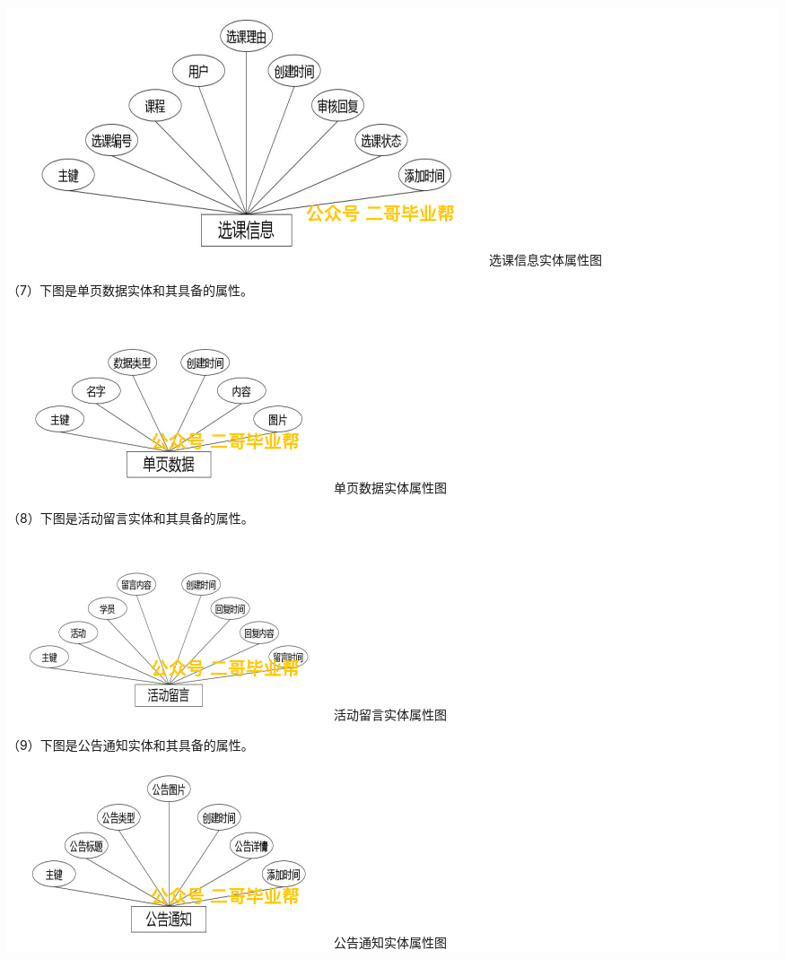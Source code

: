 ![C:/Users/Administrator/Desktop/temp111\1\\_\_\_\_img\选课信息.jpg](/md/blog.010.jpeg "C:/Users/Administrator/Desktop/temp111\1\\_\_\_\_img\选课信息.jpg")
选课信息实体属性图

（7）下图是单页数据实体和其具备的属性。

![C:/Users/Administrator/Desktop/temp111\1\\_\_\_\_img\单页数据.jpg](/md/blog.011.jpeg "C:/Users/Administrator/Desktop/temp111\1\\_\_\_\_img\单页数据.jpg")
单页数据实体属性图

（8）下图是活动留言实体和其具备的属性。

![C:/Users/Administrator/Desktop/temp111\1\\_\_\_\_img\活动留言.jpg](/md/blog.012.jpeg "C:/Users/Administrator/Desktop/temp111\1\\_\_\_\_img\活动留言.jpg")
活动留言实体属性图

（9）下图是公告通知实体和其具备的属性。

![C:/Users/Administrator/Desktop/temp111\1\\_\_\_\_img\公告通知.jpg](/md/blog.013.jpeg "C:/Users/Administrator/Desktop/temp111\1\\_\_\_\_img\公告通知.jpg")
公告通知实体属性图
